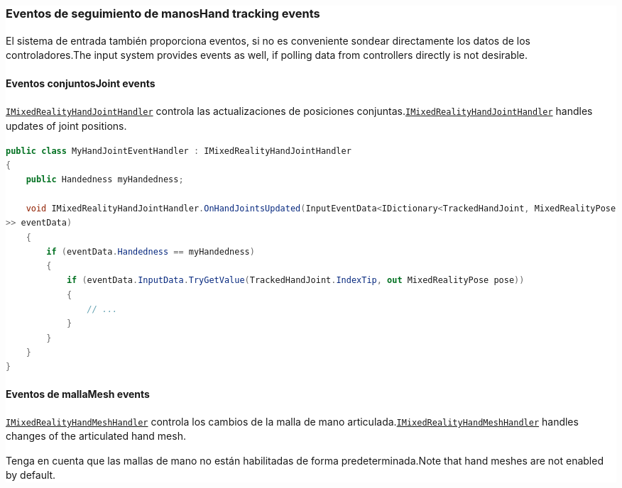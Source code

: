 ### <a name="hand-tracking-events"></a><span data-ttu-id="d0480-148">Eventos de seguimiento de manos</span><span class="sxs-lookup"><span data-stu-id="d0480-148">Hand tracking events</span></span>

<span data-ttu-id="d0480-149">El sistema de entrada también proporciona eventos, si no es conveniente sondear directamente los datos de los controladores.</span><span class="sxs-lookup"><span data-stu-id="d0480-149">The input system provides events as well, if polling data from controllers directly is not desirable.</span></span>

#### <a name="joint-events"></a><span data-ttu-id="d0480-150">Eventos conjuntos</span><span class="sxs-lookup"><span data-stu-id="d0480-150">Joint events</span></span>

<span data-ttu-id="d0480-151">[`IMixedRealityHandJointHandler`](xref:Microsoft.MixedReality.Toolkit.Input.IMixedRealityHandJointHandler) controla las actualizaciones de posiciones conjuntas.</span><span class="sxs-lookup"><span data-stu-id="d0480-151">[`IMixedRealityHandJointHandler`](xref:Microsoft.MixedReality.Toolkit.Input.IMixedRealityHandJointHandler) handles updates of joint positions.</span></span>

```c#
public class MyHandJointEventHandler : IMixedRealityHandJointHandler
{
    public Handedness myHandedness;

    void IMixedRealityHandJointHandler.OnHandJointsUpdated(InputEventData<IDictionary<TrackedHandJoint, MixedRealityPose>> eventData)
    {
        if (eventData.Handedness == myHandedness)
        {
            if (eventData.InputData.TryGetValue(TrackedHandJoint.IndexTip, out MixedRealityPose pose))
            {
                // ...
            }
        }
    }
}
```

#### <a name="mesh-events"></a><span data-ttu-id="d0480-152">Eventos de malla</span><span class="sxs-lookup"><span data-stu-id="d0480-152">Mesh events</span></span>

<span data-ttu-id="d0480-153">[`IMixedRealityHandMeshHandler`](xref:Microsoft.MixedReality.Toolkit.Input.IMixedRealityHandMeshHandler) controla los cambios de la malla de mano articulada.</span><span class="sxs-lookup"><span data-stu-id="d0480-153">[`IMixedRealityHandMeshHandler`](xref:Microsoft.MixedReality.Toolkit.Input.IMixedRealityHandMeshHandler) handles changes of the articulated hand mesh.</span></span>

<span data-ttu-id="d0480-154">Tenga en cuenta que las mallas de mano no están habilitadas de forma predeterminada.</span><span class="sxs-lookup"><span data-stu-id="d0480-154">Note that hand meshes are not enabled by default.</span></span>
